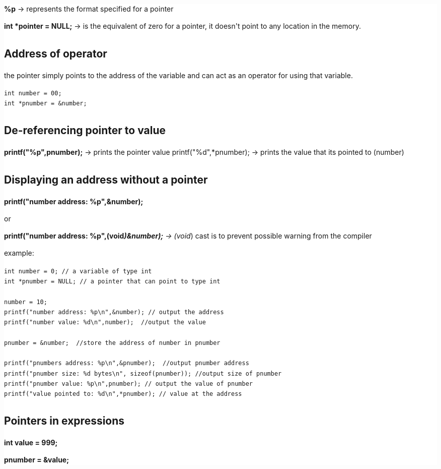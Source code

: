 **%p** → represents the format specified for a pointer

**int \*pointer = NULL;** → is the equivalent of zero for a pointer, it doesn't point to any location in the memory.



## Address of operator

the pointer simply points to the address of the variable and can act as an operator for using that variable.

```
int number = 00; 
int *pnumber = &number;
```

## De-referencing pointer to value

**printf("%p",pnumber);** → prints the pointer value printf("%d",\*pnumber); → prints the value that its pointed to (number)

## **D**isplaying an address without a pointer

&#x20;**printf("number address: %p",\&number);**&#x20;

or

&#x20;**printf("number address: %p",(void**_**)\&number);** → (void_) cast is to prevent possible warning from the compiler

example:

```
int number = 0; // a variable of type int
int *pnumber = NULL; // a pointer that can point to type int

number = 10;
printf("number address: %p\n",&number); // output the address
printf("number value: %d\n",number);  //output the value

pnumber = &number;  //store the address of number in pnumber

printf("pnumbers address: %p\n",&pnumber);  //output pnumber address
printf("pnumber size: %d bytes\n", sizeof(pnumber)); //output size of pnumber
printf("pnumber value: %p\n",pnumber); // output the value of pnumber
printf("value pointed to: %d\n",*pnumber); // value at the address
```



## Pointers in expressions

**int value = 999;**&#x20;

**pnumber = \&value;**&#x20;
